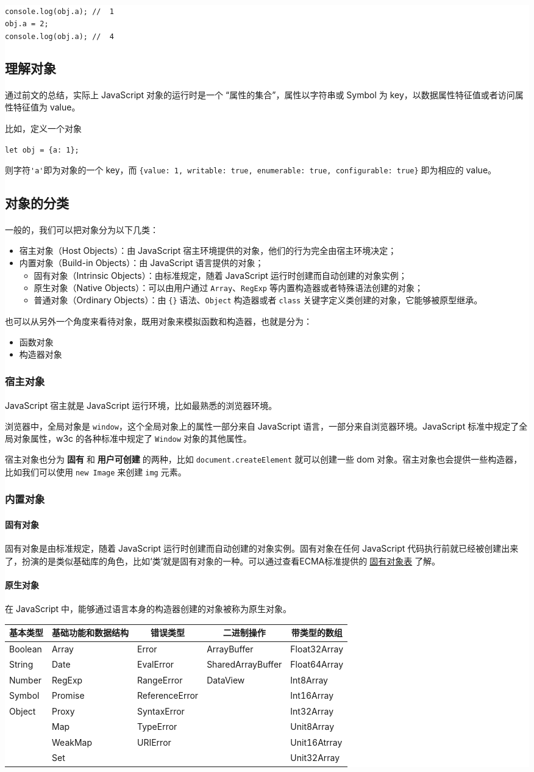     console.log(obj.a); //  1
    obj.a = 2;
    console.log(obj.a); //  4

## 理解对象

通过前文的总结，实际上 JavaScript 对象的运行时是一个 “属性的集合”，属性以字符串或 Symbol 为 key，以数据属性特征值或者访问属性特征值为 value。

比如，定义一个对象

    let obj = {a: 1};

则字符`'a'`即为对象的一个 key，而 `{value: 1, writable: true, enumerable: true, configurable: true}` 即为相应的 value。

## 对象的分类

一般的，我们可以把对象分为以下几类：

 - 宿主对象（Host Objects）：由 JavaScript 宿主环境提供的对象，他们的行为完全由宿主环境决定；
 - 内置对象（Build-in Objects）：由 JavaScript 语言提供的对象；
    - 固有对象（Intrinsic Objects）：由标准规定，随着 JavaScript 运行时创建而自动创建的对象实例；
    - 原生对象（Native Objects）：可以由用户通过 `Array`、`RegExp` 等内置构造器或者特殊语法创建的对象；
    - 普通对象（Ordinary Objects）：由 `{}` 语法、`Object` 构造器或者 `class` 关键字定义类创建的对象，它能够被原型继承。

也可以从另外一个角度来看待对象，既用对象来模拟函数和构造器，也就是分为：

 - 函数对象
 - 构造器对象

### 宿主对象

JavaScript 宿主就是 JavaScript 运行环境，比如最熟悉的浏览器环境。

浏览器中，全局对象是 `window`，这个全局对象上的属性一部分来自 JavaScript 语言，一部分来自浏览器环境。JavaScript 标准中规定了全局对象属性，w3c 的各种标准中规定了 `Window` 对象的其他属性。

宿主对象也分为 **固有** 和 **用户可创建** 的两种，比如 `document.createElement` 就可以创建一些 dom 对象。宿主对象也会提供一些构造器，比如我们可以使用 `new Image` 来创建 `img` 元素。

### 内置对象

#### 固有对象

固有对象是由标准规定，随着 JavaScript 运行时创建而自动创建的对象实例。固有对象在任何 JavaScript 代码执行前就已经被创建出来了，扮演的是类似基础库的角色，比如‘类’就是固有对象的一种。可以通过查看ECMA标准提供的 [固有对象表](https://www.ecma-international.org/ecma-262/9.0/index.html#sec-well-known-intrinsic-objects) 了解。

#### 原生对象

在 JavaScript 中，能够通过语言本身的构造器创建的对象被称为原生对象。

| 基本类型 | 基础功能和数据结构 | 错误类型       | 二进制操作        | 带类型的数组      |
| -------- | ------------------ | -------------- | ----------------- | ----------------- |
| Boolean  | Array              | Error          | ArrayBuffer       | Float32Array      |
| String   | Date               | EvalError      | SharedArrayBuffer | Float64Array      |
| Number   | RegExp             | RangeError     | DataView          | Int8Array         |
| Symbol   | Promise            | ReferenceError |                   | Int16Array        |
| Object   | Proxy              | SyntaxError    |                   | Int32Array        |
|          | Map                | TypeError      |                   | Unit8Array        |
|          | WeakMap            | URIError       |                   | Unit16Atrray      |
|          | Set                |                |                   | Unit32Array       |